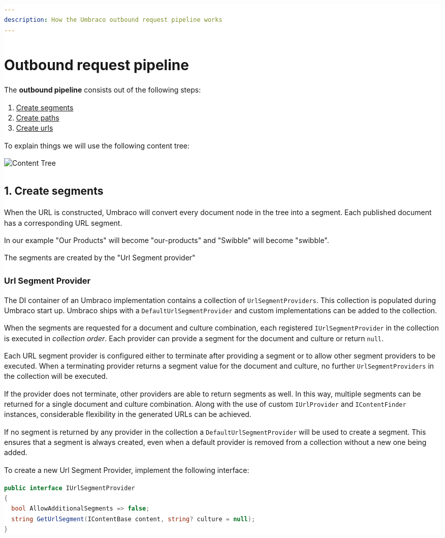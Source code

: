 ```yaml
---
description: How the Umbraco outbound request pipeline works
---
```


# Outbound request pipeline

The **outbound pipeline** consists out of the following steps:

1. [Create segments](outbound-pipeline.md#segments)
2. [Create paths](outbound-pipeline.md#paths)
3. [Create urls](outbound-pipeline.md#urls)

To explain things we will use the following content tree:

![Content Tree](images/simple-content-tree-v14.png)

## 1. Create segments

When the URL is constructed, Umbraco will convert every document node in the tree into a segment. Each published document has a corresponding URL segment.

In our example "Our Products" will become "our-products" and "Swibble" will become "swibble".

The segments are created by the "Url Segment provider"

### Url Segment Provider

The DI container of an Umbraco implementation contains a collection of `UrlSegmentProviders`. This collection is populated during Umbraco start up. Umbraco ships with a `DefaultUrlSegmentProvider` and custom implementations can be added to the collection.

When the segments are requested for a document and culture combination, each registered `IUrlSegmentProvider` in the collection is executed in _collection order_. Each provider can provide a segment for the document and culture or return `null`.

Each URL segment provider is configured either to terminate after providing a segment or to allow other segment providers to be executed. When a terminating provider returns a segment value for the document and culture, no further `UrlSegmentProviders` in the collection will be executed.

If the provider does not terminate, other providers are able to return segments as well. In this way, multiple segments can be returned for a single document and culture combination. Along with the use of custom `IUrlProvider` and `IContentFinder` instances, considerable flexibility in the generated URLs can be achieved.

If no segment is returned by any provider in the collection a `DefaultUrlSegmentProvider` will be used to create a segment. This ensures that a segment is always created, even when a default provider is removed from a collection without a new one being added.

To create a new Url Segment Provider, implement the following interface:

```csharp
public interface IUrlSegmentProvider
{
  bool AllowAdditionalSegments => false;
  string GetUrlSegment(IContentBase content, string? culture = null);
}
```
